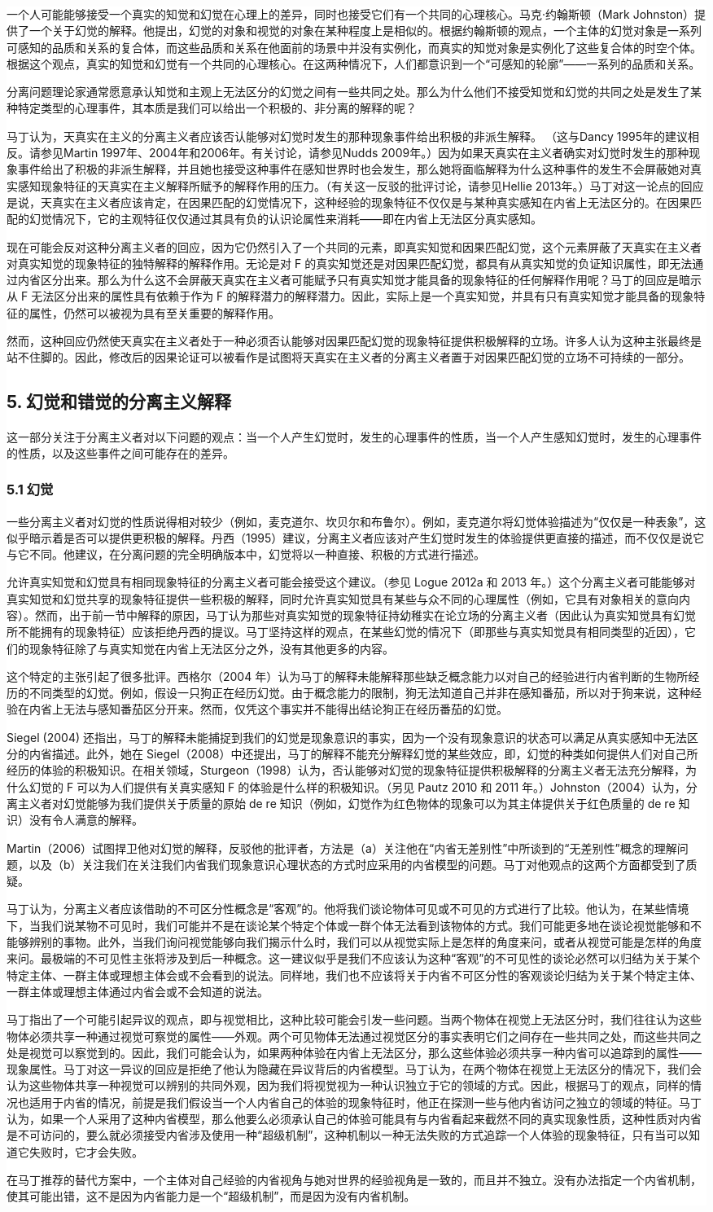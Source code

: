 一个人可能能够接受一个真实的知觉和幻觉在心理上的差异，同时也接受它们有一个共同的心理核心。马克·约翰斯顿（Mark Johnston）提供了一个关于幻觉的解释。他提出，幻觉的对象和视觉的对象在某种程度上是相似的。根据约翰斯顿的观点，一个主体的幻觉对象是一系列可感知的品质和关系的复合体，而这些品质和关系在他面前的场景中并没有实例化，而真实的知觉对象是实例化了这些复合体的时空个体。根据这个观点，真实的知觉和幻觉有一个共同的心理核心。在这两种情况下，人们都意识到一个“可感知的轮廓”——一系列的品质和关系。

分离问题理论家通常愿意承认知觉和主观上无法区分的幻觉之间有一些共同之处。那么为什么他们不接受知觉和幻觉的共同之处是发生了某种特定类型的心理事件，其本质是我们可以给出一个积极的、非分离的解释的呢？

马丁认为，天真实在主义的分离主义者应该否认能够对幻觉时发生的那种现象事件给出积极的非派生解释。 （这与Dancy 1995年的建议相反。请参见Martin 1997年、2004年和2006年。有关讨论，请参见Nudds 2009年。）因为如果天真实在主义者确实对幻觉时发生的那种现象事件给出了积极的非派生解释，并且她也接受这种事件在感知世界时也会发生，那么她将面临解释为什么这种事件的发生不会屏蔽她对真实感知现象特征的天真实在主义解释所赋予的解释作用的压力。（有关这一反驳的批评讨论，请参见Hellie 2013年。）马丁对这一论点的回应是说，天真实在主义者应该肯定，在因果匹配的幻觉情况下，这种经验的现象特征不仅仅是与某种真实感知在内省上无法区分的。在因果匹配的幻觉情况下，它的主观特征仅仅通过其具有负的认识论属性来消耗——即在内省上无法区分真实感知。

现在可能会反对这种分离主义者的回应，因为它仍然引入了一个共同的元素，即真实知觉和因果匹配幻觉，这个元素屏蔽了天真实在主义者对真实知觉的现象特征的独特解释的解释作用。无论是对 F 的真实知觉还是对因果匹配幻觉，都具有从真实知觉的负证知识属性，即无法通过内省区分出来。那么为什么这不会屏蔽天真实在主义者可能赋予只有真实知觉才能具备的现象特征的任何解释作用呢？马丁的回应是暗示从 F 无法区分出来的属性具有依赖于作为 F 的解释潜力的解释潜力。因此，实际上是一个真实知觉，并具有只有真实知觉才能具备的现象特征的属性，仍然可以被视为具有至关重要的解释作用。

然而，这种回应仍然使天真实在主义者处于一种必须否认能够对因果匹配幻觉的现象特征提供积极解释的立场。许多人认为这种主张最终是站不住脚的。因此，修改后的因果论证可以被看作是试图将天真实在主义者的分离主义者置于对因果匹配幻觉的立场不可持续的一部分。

## 5. 幻觉和错觉的分离主义解释

这一部分关注于分离主义者对以下问题的观点：当一个人产生幻觉时，发生的心理事件的性质，当一个人产生感知幻觉时，发生的心理事件的性质，以及这些事件之间可能存在的差异。

### 5.1 幻觉

一些分离主义者对幻觉的性质说得相对较少（例如，麦克道尔、坎贝尔和布鲁尔）。例如，麦克道尔将幻觉体验描述为“仅仅是一种表象”，这似乎暗示着是否可以提供更积极的解释。丹西（1995）建议，分离主义者应该对产生幻觉时发生的体验提供更直接的描述，而不仅仅是说它与它不同。他建议，在分离问题的完全明确版本中，幻觉将以一种直接、积极的方式进行描述。

允许真实知觉和幻觉具有相同现象特征的分离主义者可能会接受这个建议。（参见 Logue 2012a 和 2013 年。）这个分离主义者可能能够对真实知觉和幻觉共享的现象特征提供一些积极的解释，同时允许真实知觉具有某些与众不同的心理属性（例如，它具有对象相关的意向内容）。然而，出于前一节中解释的原因，马丁认为那些对真实知觉的现象特征持幼稚实在论立场的分离主义者（因此认为真实知觉具有幻觉所不能拥有的现象特征）应该拒绝丹西的提议。马丁坚持这样的观点，在某些幻觉的情况下（即那些与真实知觉具有相同类型的近因），它们的现象特征除了与真实知觉在内省上无法区分之外，没有其他更多的内容。

这个特定的主张引起了很多批评。西格尔（2004 年）认为马丁的解释未能解释那些缺乏概念能力以对自己的经验进行内省判断的生物所经历的不同类型的幻觉。例如，假设一只狗正在经历幻觉。由于概念能力的限制，狗无法知道自己并非在感知番茄，所以对于狗来说，这种经验在内省上无法与感知番茄区分开来。然而，仅凭这个事实并不能得出结论狗正在经历番茄的幻觉。

Siegel (2004) 还指出，马丁的解释未能捕捉到我们的幻觉是现象意识的事实，因为一个没有现象意识的状态可以满足从真实感知中无法区分的内省描述。此外，她在 Siegel（2008）中还提出，马丁的解释不能充分解释幻觉的某些效应，即，幻觉的种类如何提供人们对自己所经历的体验的积极知识。在相关领域，Sturgeon（1998）认为，否认能够对幻觉的现象特征提供积极解释的分离主义者无法充分解释，为什么幻觉的 F 可以为人们提供有关真实感知 F 的体验是什么样的积极知识。（另见 Pautz 2010 和 2011 年。）Johnston（2004）认为，分离主义者对幻觉能够为我们提供关于质量的原始 de re 知识（例如，幻觉作为红色物体的现象可以为其主体提供关于红色质量的 de re 知识）没有令人满意的解释。

Martin（2006）试图捍卫他对幻觉的解释，反驳他的批评者，方法是（a）关注他在“内省无差别性”中所谈到的“无差别性”概念的理解问题，以及（b）关注我们在关注我们内省我们现象意识心理状态的方式时应采用的内省模型的问题。马丁对他观点的这两个方面都受到了质疑。

马丁认为，分离主义者应该借助的不可区分性概念是“客观”的。他将我们谈论物体可见或不可见的方式进行了比较。他认为，在某些情境下，当我们说某物不可见时，我们可能并不是在谈论某个特定个体或一群个体无法看到该物体的方式。我们可能更多地在谈论视觉能够和不能够辨别的事物。此外，当我们询问视觉能够向我们揭示什么时，我们可以从视觉实际上是怎样的角度来问，或者从视觉可能是怎样的角度来问。最极端的不可见性主张将涉及到后一种概念。这一建议似乎是我们不应该认为这种“客观”的不可见性的谈论必然可以归结为关于某个特定主体、一群主体或理想主体会或不会看到的说法。同样地，我们也不应该将关于内省不可区分性的客观谈论归结为关于某个特定主体、一群主体或理想主体通过内省会或不会知道的说法。

马丁指出了一个可能引起异议的观点，即与视觉相比，这种比较可能会引发一些问题。当两个物体在视觉上无法区分时，我们往往认为这些物体必须共享一种通过视觉可察觉的属性——外观。两个可见物体无法通过视觉区分的事实表明它们之间存在一些共同之处，而这些共同之处是视觉可以察觉到的。因此，我们可能会认为，如果两种体验在内省上无法区分，那么这些体验必须共享一种内省可以追踪到的属性——现象属性。马丁对这一异议的回应是拒绝了他认为隐藏在异议背后的内省模型。马丁认为，在两个物体在视觉上无法区分的情况下，我们会认为这些物体共享一种视觉可以辨别的共同外观，因为我们将视觉视为一种认识独立于它的领域的方式。因此，根据马丁的观点，同样的情况也适用于内省的情况，前提是我们假设当一个人内省自己的体验的现象特征时，他正在探测一些与他内省访问之独立的领域的特征。马丁认为，如果一个人采用了这种内省模型，那么他要么必须承认自己的体验可能具有与内省看起来截然不同的真实现象性质，这种性质对内省是不可访问的，要么就必须接受内省涉及使用一种“超级机制”，这种机制以一种无法失败的方式追踪一个人体验的现象特征，只有当可以知道它失败时，它才会失败。

在马丁推荐的替代方案中，一个主体对自己经验的内省视角与她对世界的经验视角是一致的，而且并不独立。没有办法指定一个内省机制，使其可能出错，这不是因为内省能力是一个“超级机制”，而是因为没有内省机制。
